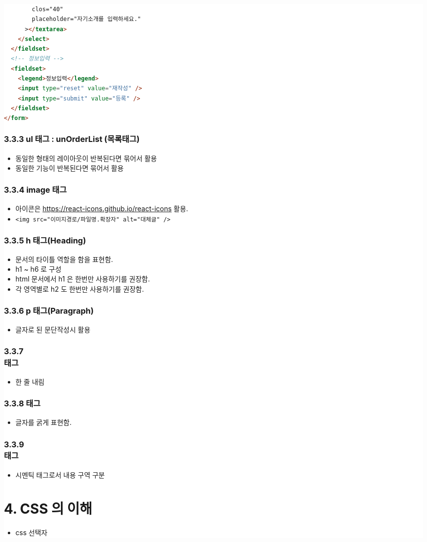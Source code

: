 ```html
        clos="40"
        placeholder="자기소개를 입력하세요."
      ></textarea>
    </select>
  </fieldset>
  <!-- 정보입력 -->
  <fieldset>
    <legend>정보입력</legend>
    <input type="reset" value="재작성" />
    <input type="submit" value="등록" />
  </fieldset>
</form>
```

### 3.3.3 ul 태그 : unOrderList (목록태그)

- 동일한 형태의 레이아웃이 반복된다면 묶어서 활용
- 동일한 기능이 반복된다면 묶어서 활용

### 3.3.4 image 태그

- 아이콘은 https://react-icons.github.io/react-icons 활용.
- `<img src="이미지경로/파일명.확장자" alt="대체글" />`

### 3.3.5 h 태그(Heading)

- 문서의 타이틀 역할을 함을 표현함.
- h1 ~ h6 로 구성
- html 문서에서 h1 은 한번만 사용하기를 권장함.
- 각 영역별로 h2 도 한번만 사용하기를 권장함.

### 3.3.6 p 태그(Paragraph)

- 글자로 된 문단작성시 활용

### 3.3.7 <br /> 태그

- 한 줄 내림

### 3.3.8 <b></b> 태그

- 글자를 굵게 표현함.

### 3.3.9 <section></section> 태그

- 시멘틱 태그로서 내용 구역 구분

# 4. CSS 의 이해

- css 선택자
